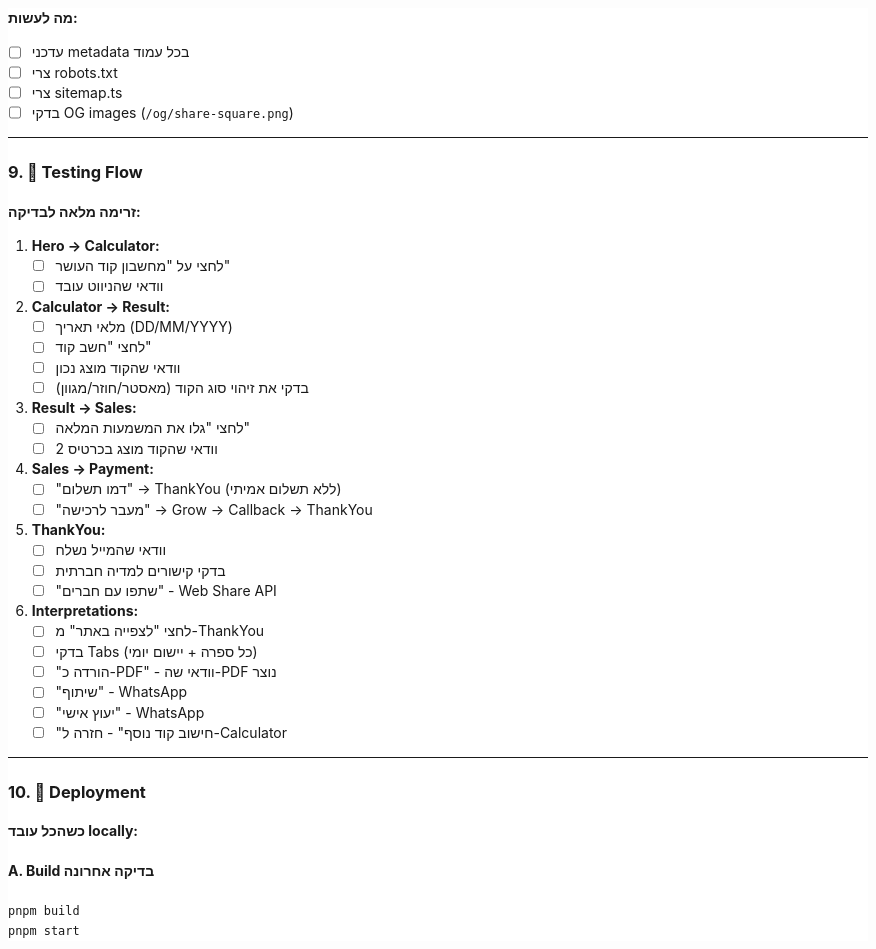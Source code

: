 **מה לעשות:**
- [ ] עדכני metadata בכל עמוד
- [ ] צרי robots.txt
- [ ] צרי sitemap.ts
- [ ] בדקי OG images (`/og/share-square.png`)

---

### 9. 🧪 **Testing Flow**

**זרימה מלאה לבדיקה:**

1. **Hero → Calculator:**
   - [ ] לחצי על "מחשבון קוד העושר"
   - [ ] וודאי שהניווט עובד

2. **Calculator → Result:**
   - [ ] מלאי תאריך (DD/MM/YYYY)
   - [ ] לחצי "חשב קוד"
   - [ ] וודאי שהקוד מוצג נכון
   - [ ] בדקי את זיהוי סוג הקוד (מאסטר/חוזר/מגוון)

3. **Result → Sales:**
   - [ ] לחצי "גלו את המשמעות המלאה"
   - [ ] וודאי שהקוד מוצג בכרטיס 2

4. **Sales → Payment:**
   - [ ] "דמו תשלום" → ThankYou (ללא תשלום אמיתי)
   - [ ] "מעבר לרכישה" → Grow → Callback → ThankYou

5. **ThankYou:**
   - [ ] וודאי שהמייל נשלח
   - [ ] בדקי קישורים למדיה חברתית
   - [ ] "שתפו עם חברים" - Web Share API

6. **Interpretations:**
   - [ ] לחצי "לצפייה באתר" מ-ThankYou
   - [ ] בדקי Tabs (כל ספרה + יישום יומי)
   - [ ] "הורדה כ-PDF" - וודאי שה-PDF נוצר
   - [ ] "שיתוף" - WhatsApp
   - [ ] "יעוץ אישי" - WhatsApp
   - [ ] "חישוב קוד נוסף" - חזרה ל-Calculator

---

### 10. 🚀 **Deployment**

**כשהכל עובד locally:**

#### A. Build בדיקה אחרונה

```bash
pnpm build
pnpm start
```
